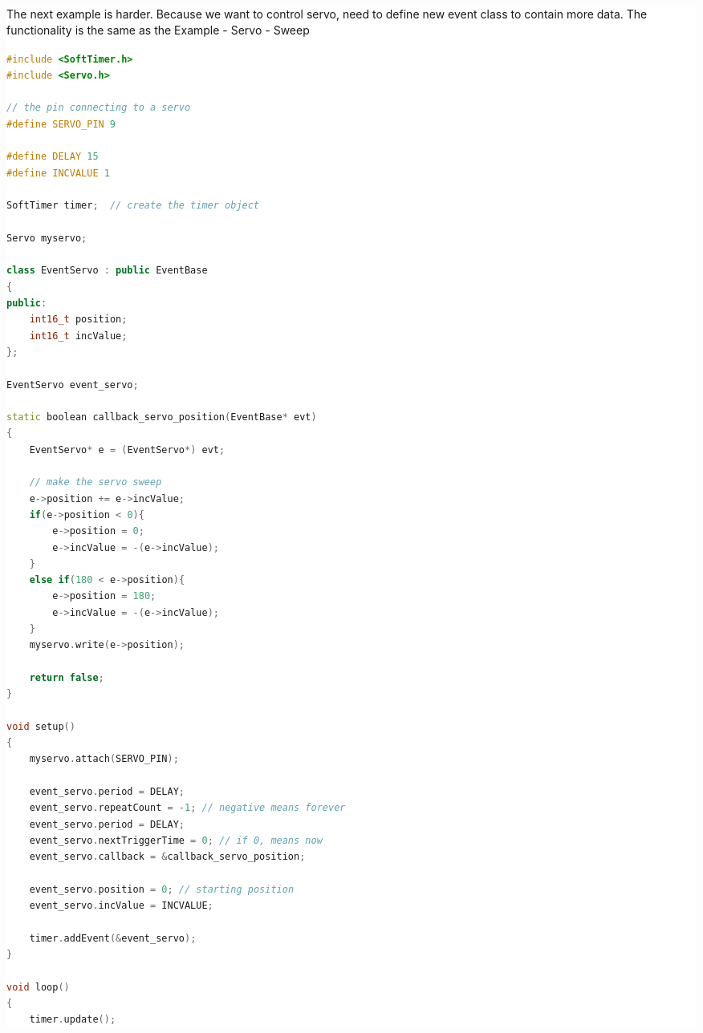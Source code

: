 The next example is harder. Because we want to control servo, need to define new event class to contain more data. The functionality is the same as the Example - Servo - Sweep


```c++
#include <SoftTimer.h>
#include <Servo.h>

// the pin connecting to a servo
#define SERVO_PIN 9

#define DELAY 15
#define INCVALUE 1

SoftTimer timer;  // create the timer object

Servo myservo;
 
class EventServo : public EventBase
{
public:
    int16_t position;
    int16_t incValue;
};

EventServo event_servo;

static boolean callback_servo_position(EventBase* evt)
{
    EventServo* e = (EventServo*) evt;
    
    // make the servo sweep
    e->position += e->incValue;
    if(e->position < 0){
        e->position = 0;
        e->incValue = -(e->incValue);
    }
    else if(180 < e->position){
        e->position = 180;
        e->incValue = -(e->incValue);
    }
    myservo.write(e->position);
    
    return false;
}

void setup() 
{ 
    myservo.attach(SERVO_PIN);
    
    event_servo.period = DELAY;
    event_servo.repeatCount = -1; // negative means forever
    event_servo.period = DELAY;
    event_servo.nextTriggerTime = 0; // if 0, means now
    event_servo.callback = &callback_servo_position;

    event_servo.position = 0; // starting position
    event_servo.incValue = INCVALUE;
    
    timer.addEvent(&event_servo);
} 
 
void loop() 
{ 
    timer.update();
```